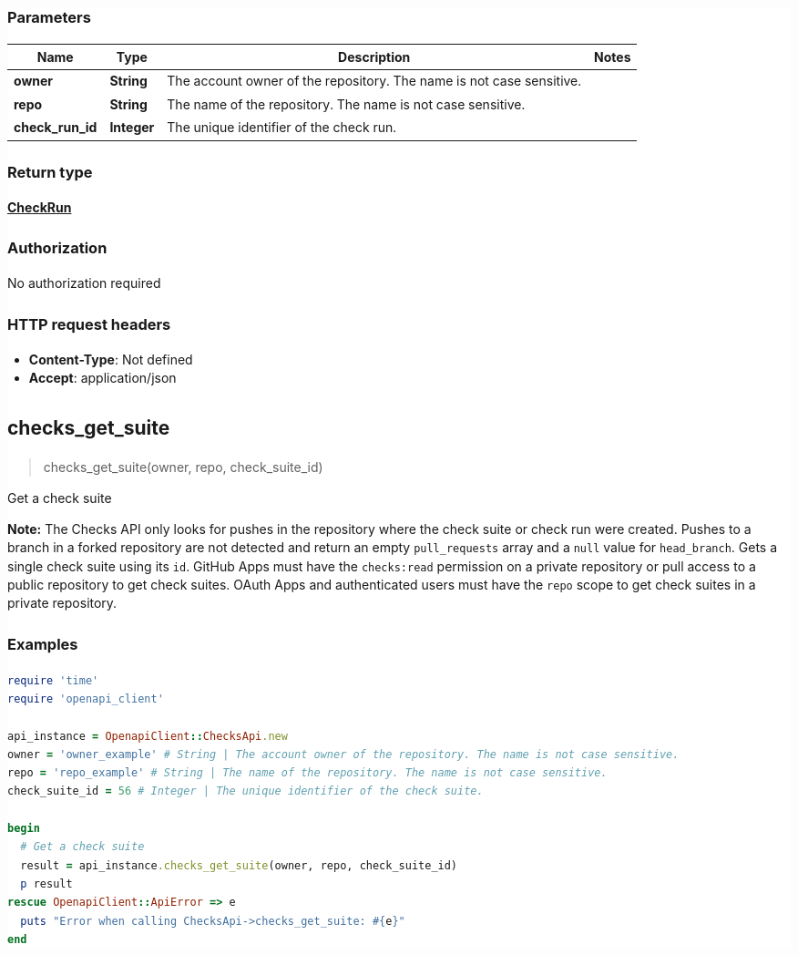 ### Parameters

| Name | Type | Description | Notes |
| ---- | ---- | ----------- | ----- |
| **owner** | **String** | The account owner of the repository. The name is not case sensitive. |  |
| **repo** | **String** | The name of the repository. The name is not case sensitive. |  |
| **check_run_id** | **Integer** | The unique identifier of the check run. |  |

### Return type

[**CheckRun**](CheckRun.md)

### Authorization

No authorization required

### HTTP request headers

- **Content-Type**: Not defined
- **Accept**: application/json


## checks_get_suite

> <CheckSuite> checks_get_suite(owner, repo, check_suite_id)

Get a check suite

**Note:** The Checks API only looks for pushes in the repository where the check suite or check run were created. Pushes to a branch in a forked repository are not detected and return an empty `pull_requests` array and a `null` value for `head_branch`.  Gets a single check suite using its `id`. GitHub Apps must have the `checks:read` permission on a private repository or pull access to a public repository to get check suites. OAuth Apps and authenticated users must have the `repo` scope to get check suites in a private repository.

### Examples

```ruby
require 'time'
require 'openapi_client'

api_instance = OpenapiClient::ChecksApi.new
owner = 'owner_example' # String | The account owner of the repository. The name is not case sensitive.
repo = 'repo_example' # String | The name of the repository. The name is not case sensitive.
check_suite_id = 56 # Integer | The unique identifier of the check suite.

begin
  # Get a check suite
  result = api_instance.checks_get_suite(owner, repo, check_suite_id)
  p result
rescue OpenapiClient::ApiError => e
  puts "Error when calling ChecksApi->checks_get_suite: #{e}"
end
```

